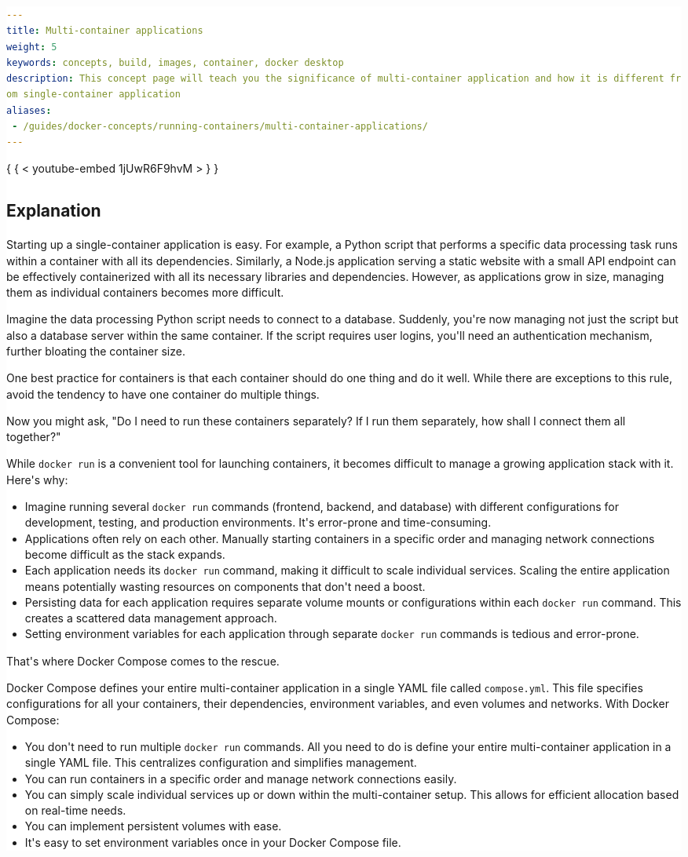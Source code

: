 ```yaml
---
title: Multi-container applications
weight: 5
keywords: concepts, build, images, container, docker desktop
description: This concept page will teach you the significance of multi-container application and how it is different from single-container application
aliases:
 - /guides/docker-concepts/running-containers/multi-container-applications/
---
```


{ { < youtube-embed 1jUwR6F9hvM > } }

## Explanation

Starting up a single-container application is easy. For example, a Python script that performs a specific data processing task runs within a container with all its dependencies. Similarly, a Node.js application serving a static website with a small API endpoint can be effectively containerized with all its necessary libraries and dependencies. However, as applications grow in size, managing them as individual containers becomes more difficult.

Imagine the data processing Python script needs to connect to a database. Suddenly, you're now managing not just the script but also a database server within the same container. If the script requires user logins, you'll need an authentication mechanism, further bloating the container size.

One best practice for containers is that each container should do one thing and do it well. While there are exceptions to this rule, avoid the tendency to have one container do multiple things.

Now you might ask, "Do I need to run these containers separately? If I run them separately, how shall I connect them all together?"

While `docker run` is a convenient tool for launching containers, it becomes difficult to manage a growing application stack with it. Here's why:

- Imagine running several `docker run` commands (frontend, backend, and database) with different configurations for development, testing, and production environments. It's error-prone and time-consuming.
- Applications often rely on each other. Manually starting containers in a specific order and managing network connections become difficult as the stack expands.
- Each application needs its `docker run` command, making it difficult to scale individual services. Scaling the entire application means potentially wasting resources on components that don't need a boost.
- Persisting data for each application requires separate volume mounts or configurations within each `docker run` command. This creates a scattered data management approach.
- Setting environment variables for each application through separate `docker run` commands is tedious and error-prone.

That's where Docker Compose comes to the rescue.

Docker Compose defines your entire multi-container application in a single YAML file called `compose.yml`. This file specifies configurations for all your containers, their dependencies, environment variables, and even volumes and networks. With Docker Compose:

- You don't need to run multiple `docker run` commands. All you need to do is define your entire multi-container application in a single YAML file. This centralizes configuration and simplifies management.
- You can run containers in a specific order and manage network connections easily.
- You can simply scale individual services up or down within the multi-container setup. This allows for efficient allocation based on real-time needs.
- You can implement persistent volumes with ease.
- It's easy to set environment variables once in your Docker Compose file.
